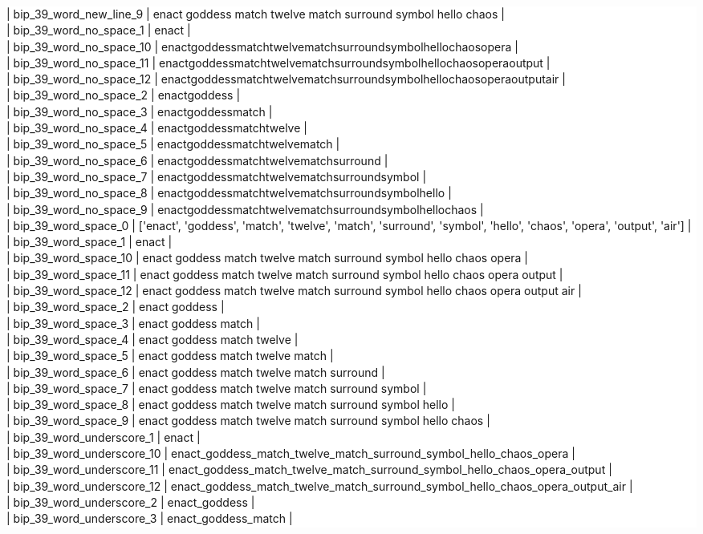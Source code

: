 | bip_39_word_new_line_9 | enact
goddess
match
twelve
match
surround
symbol
hello
chaos |  
| bip_39_word_no_space_1 | enact |  
| bip_39_word_no_space_10 | enactgoddessmatchtwelvematchsurroundsymbolhellochaosopera |  
| bip_39_word_no_space_11 | enactgoddessmatchtwelvematchsurroundsymbolhellochaosoperaoutput |  
| bip_39_word_no_space_12 | enactgoddessmatchtwelvematchsurroundsymbolhellochaosoperaoutputair |  
| bip_39_word_no_space_2 | enactgoddess |  
| bip_39_word_no_space_3 | enactgoddessmatch |  
| bip_39_word_no_space_4 | enactgoddessmatchtwelve |  
| bip_39_word_no_space_5 | enactgoddessmatchtwelvematch |  
| bip_39_word_no_space_6 | enactgoddessmatchtwelvematchsurround |  
| bip_39_word_no_space_7 | enactgoddessmatchtwelvematchsurroundsymbol |  
| bip_39_word_no_space_8 | enactgoddessmatchtwelvematchsurroundsymbolhello |  
| bip_39_word_no_space_9 | enactgoddessmatchtwelvematchsurroundsymbolhellochaos |  
| bip_39_word_space_0 | ['enact', 'goddess', 'match', 'twelve', 'match', 'surround', 'symbol', 'hello', 'chaos', 'opera', 'output', 'air'] |  
| bip_39_word_space_1 | enact |  
| bip_39_word_space_10 | enact goddess match twelve match surround symbol hello chaos opera |  
| bip_39_word_space_11 | enact goddess match twelve match surround symbol hello chaos opera output |  
| bip_39_word_space_12 | enact goddess match twelve match surround symbol hello chaos opera output air |  
| bip_39_word_space_2 | enact goddess |  
| bip_39_word_space_3 | enact goddess match |  
| bip_39_word_space_4 | enact goddess match twelve |  
| bip_39_word_space_5 | enact goddess match twelve match |  
| bip_39_word_space_6 | enact goddess match twelve match surround |  
| bip_39_word_space_7 | enact goddess match twelve match surround symbol |  
| bip_39_word_space_8 | enact goddess match twelve match surround symbol hello |  
| bip_39_word_space_9 | enact goddess match twelve match surround symbol hello chaos |  
| bip_39_word_underscore_1 | enact |  
| bip_39_word_underscore_10 | enact_goddess_match_twelve_match_surround_symbol_hello_chaos_opera |  
| bip_39_word_underscore_11 | enact_goddess_match_twelve_match_surround_symbol_hello_chaos_opera_output |  
| bip_39_word_underscore_12 | enact_goddess_match_twelve_match_surround_symbol_hello_chaos_opera_output_air |  
| bip_39_word_underscore_2 | enact_goddess |  
| bip_39_word_underscore_3 | enact_goddess_match |  